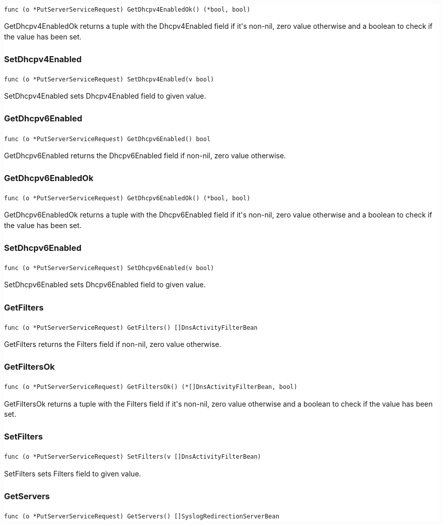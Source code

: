 `func (o *PutServerServiceRequest) GetDhcpv4EnabledOk() (*bool, bool)`

GetDhcpv4EnabledOk returns a tuple with the Dhcpv4Enabled field if it's non-nil, zero value otherwise
and a boolean to check if the value has been set.

### SetDhcpv4Enabled

`func (o *PutServerServiceRequest) SetDhcpv4Enabled(v bool)`

SetDhcpv4Enabled sets Dhcpv4Enabled field to given value.


### GetDhcpv6Enabled

`func (o *PutServerServiceRequest) GetDhcpv6Enabled() bool`

GetDhcpv6Enabled returns the Dhcpv6Enabled field if non-nil, zero value otherwise.

### GetDhcpv6EnabledOk

`func (o *PutServerServiceRequest) GetDhcpv6EnabledOk() (*bool, bool)`

GetDhcpv6EnabledOk returns a tuple with the Dhcpv6Enabled field if it's non-nil, zero value otherwise
and a boolean to check if the value has been set.

### SetDhcpv6Enabled

`func (o *PutServerServiceRequest) SetDhcpv6Enabled(v bool)`

SetDhcpv6Enabled sets Dhcpv6Enabled field to given value.


### GetFilters

`func (o *PutServerServiceRequest) GetFilters() []DnsActivityFilterBean`

GetFilters returns the Filters field if non-nil, zero value otherwise.

### GetFiltersOk

`func (o *PutServerServiceRequest) GetFiltersOk() (*[]DnsActivityFilterBean, bool)`

GetFiltersOk returns a tuple with the Filters field if it's non-nil, zero value otherwise
and a boolean to check if the value has been set.

### SetFilters

`func (o *PutServerServiceRequest) SetFilters(v []DnsActivityFilterBean)`

SetFilters sets Filters field to given value.


### GetServers

`func (o *PutServerServiceRequest) GetServers() []SyslogRedirectionServerBean`
